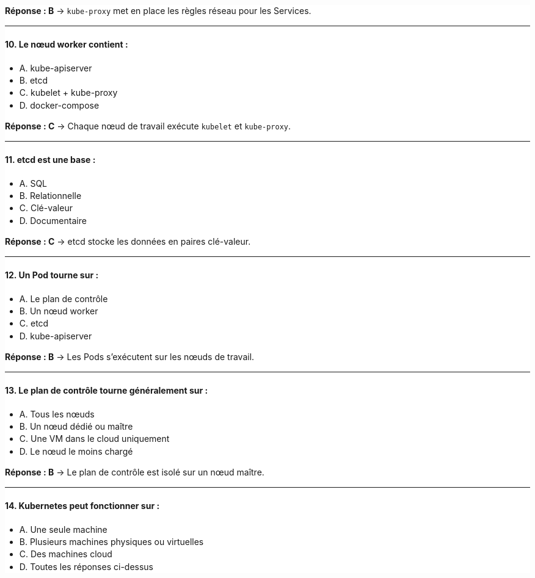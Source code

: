 **Réponse : B**
→ `kube-proxy` met en place les règles réseau pour les Services.

---

#### **10. Le nœud worker contient :**

* A. kube-apiserver
* B. etcd
* C. kubelet + kube-proxy
* D. docker-compose

**Réponse : C**
→ Chaque nœud de travail exécute `kubelet` et `kube-proxy`.

---

#### **11. etcd est une base :**

* A. SQL
* B. Relationnelle
* C. Clé-valeur
* D. Documentaire

**Réponse : C**
→ etcd stocke les données en paires clé-valeur.

---

#### **12. Un Pod tourne sur :**

* A. Le plan de contrôle
* B. Un nœud worker
* C. etcd
* D. kube-apiserver

**Réponse : B**
→ Les Pods s’exécutent sur les nœuds de travail.

---

#### **13. Le plan de contrôle tourne généralement sur :**

* A. Tous les nœuds
* B. Un nœud dédié ou maître
* C. Une VM dans le cloud uniquement
* D. Le nœud le moins chargé

**Réponse : B**
→ Le plan de contrôle est isolé sur un nœud maître.

---

#### **14. Kubernetes peut fonctionner sur :**

* A. Une seule machine
* B. Plusieurs machines physiques ou virtuelles
* C. Des machines cloud
* D. Toutes les réponses ci-dessus
